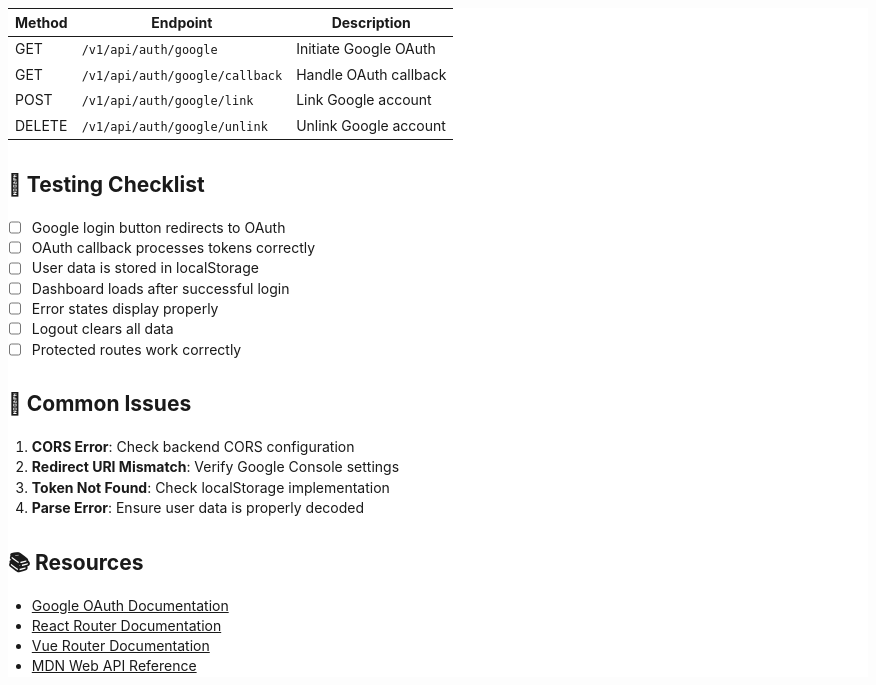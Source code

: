 | Method | Endpoint                       | Description           |
| ------ | ------------------------------ | --------------------- |
| GET    | `/v1/api/auth/google`          | Initiate Google OAuth |
| GET    | `/v1/api/auth/google/callback` | Handle OAuth callback |
| POST   | `/v1/api/auth/google/link`     | Link Google account   |
| DELETE | `/v1/api/auth/google/unlink`   | Unlink Google account |

## 🎯 Testing Checklist

- [ ] Google login button redirects to OAuth
- [ ] OAuth callback processes tokens correctly
- [ ] User data is stored in localStorage
- [ ] Dashboard loads after successful login
- [ ] Error states display properly
- [ ] Logout clears all data
- [ ] Protected routes work correctly

## 🐛 Common Issues

1. **CORS Error**: Check backend CORS configuration
2. **Redirect URI Mismatch**: Verify Google Console settings
3. **Token Not Found**: Check localStorage implementation
4. **Parse Error**: Ensure user data is properly decoded

## 📚 Resources

- [Google OAuth Documentation](https://developers.google.com/identity/protocols/oauth2)
- [React Router Documentation](https://reactrouter.com/)
- [Vue Router Documentation](https://router.vuejs.org/)
- [MDN Web API Reference](https://developer.mozilla.org/en-US/docs/Web/API)
